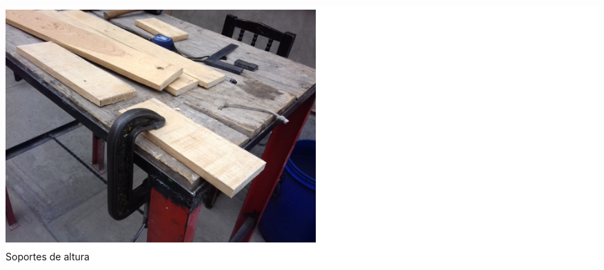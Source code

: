 <img src="images/basemonitor/IMG_20200402_151955.jpg" style="width:450px;height:350px;">
<br>
Soportes de altura
</center>

<center>